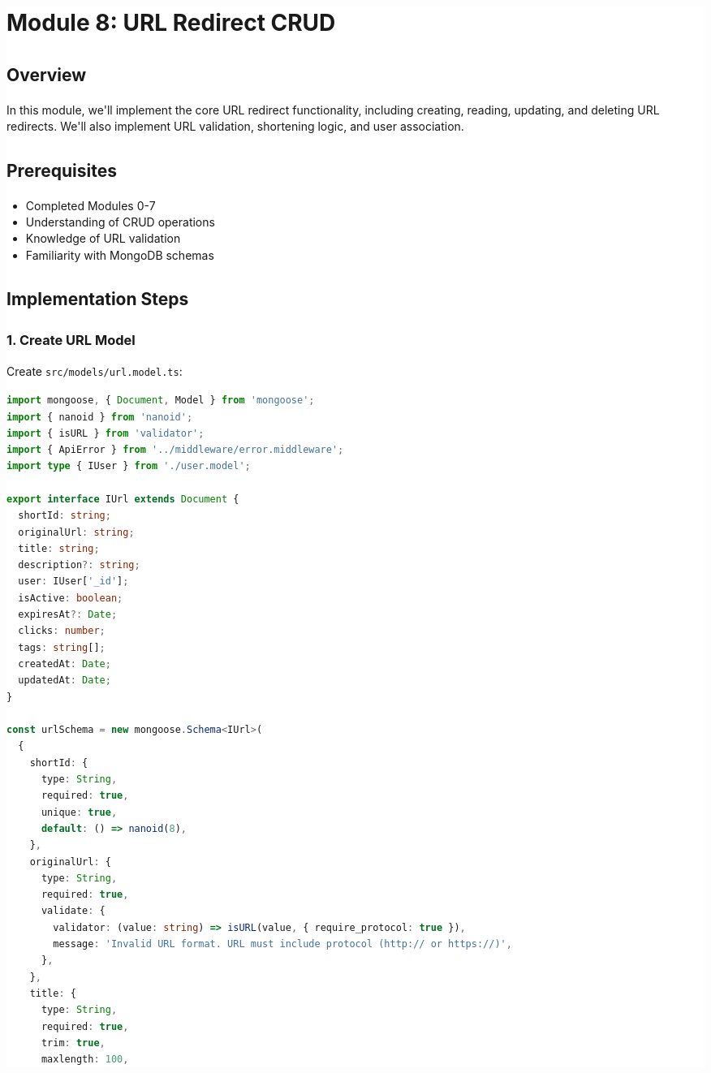 # Module 8: URL Redirect CRUD

## Overview
In this module, we'll implement the core URL redirect functionality, including creating, reading, updating, and deleting URL redirects. We'll also implement URL validation, shortening logic, and user association.

## Prerequisites
- Completed Modules 0-7
- Understanding of CRUD operations
- Knowledge of URL validation
- Familiarity with MongoDB schemas

## Implementation Steps

### 1. Create URL Model

Create `src/models/url.model.ts`:
```typescript
import mongoose, { Document, Model } from 'mongoose';
import { nanoid } from 'nanoid';
import { isURL } from 'validator';
import { ApiError } from '../middleware/error.middleware';
import type { IUser } from './user.model';

export interface IUrl extends Document {
  shortId: string;
  originalUrl: string;
  title: string;
  description?: string;
  user: IUser['_id'];
  isActive: boolean;
  expiresAt?: Date;
  clicks: number;
  tags: string[];
  createdAt: Date;
  updatedAt: Date;
}

const urlSchema = new mongoose.Schema<IUrl>(
  {
    shortId: {
      type: String,
      required: true,
      unique: true,
      default: () => nanoid(8),
    },
    originalUrl: {
      type: String,
      required: true,
      validate: {
        validator: (value: string) => isURL(value, { require_protocol: true }),
        message: 'Invalid URL format. URL must include protocol (http:// or https://)',
      },
    },
    title: {
      type: String,
      required: true,
      trim: true,
      maxlength: 100,
```